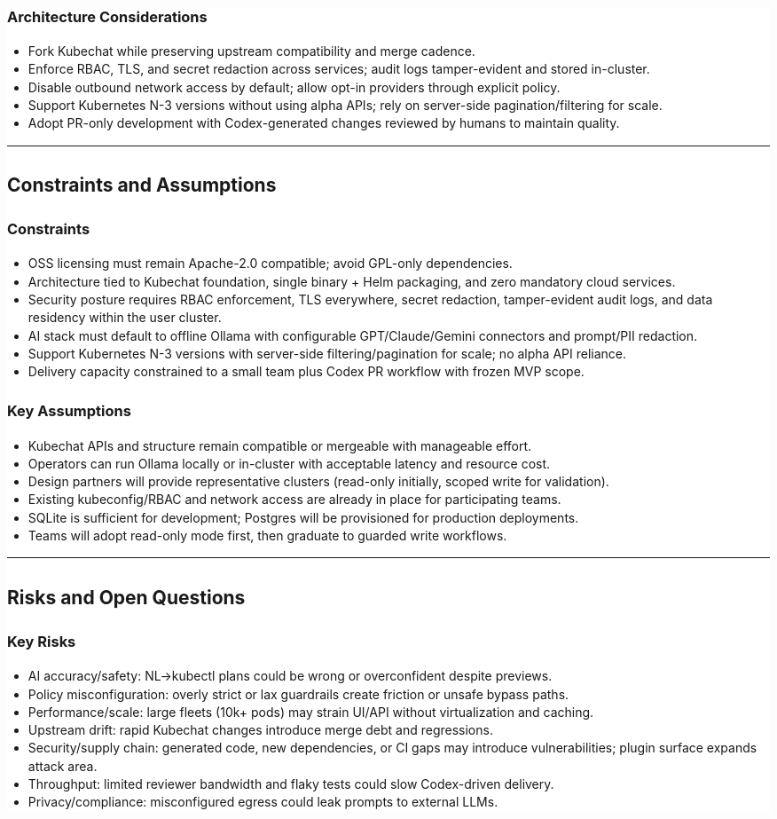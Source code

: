 ### Architecture Considerations

- Fork Kubechat while preserving upstream compatibility and merge cadence.
- Enforce RBAC, TLS, and secret redaction across services; audit logs tamper-evident and stored in-cluster.
- Disable outbound network access by default; allow opt-in providers through explicit policy.
- Support Kubernetes N-3 versions without using alpha APIs; rely on server-side pagination/filtering for scale.
- Adopt PR-only development with Codex-generated changes reviewed by humans to maintain quality.

---

## Constraints and Assumptions

### Constraints

- OSS licensing must remain Apache-2.0 compatible; avoid GPL-only dependencies.
- Architecture tied to Kubechat foundation, single binary + Helm packaging, and zero mandatory cloud services.
- Security posture requires RBAC enforcement, TLS everywhere, secret redaction, tamper-evident audit logs, and data residency within the user cluster.
- AI stack must default to offline Ollama with configurable GPT/Claude/Gemini connectors and prompt/PII redaction.
- Support Kubernetes N-3 versions with server-side filtering/pagination for scale; no alpha API reliance.
- Delivery capacity constrained to a small team plus Codex PR workflow with frozen MVP scope.

### Key Assumptions

- Kubechat APIs and structure remain compatible or mergeable with manageable effort.
- Operators can run Ollama locally or in-cluster with acceptable latency and resource cost.
- Design partners will provide representative clusters (read-only initially, scoped write for validation).
- Existing kubeconfig/RBAC and network access are already in place for participating teams.
- SQLite is sufficient for development; Postgres will be provisioned for production deployments.
- Teams will adopt read-only mode first, then graduate to guarded write workflows.

---

## Risks and Open Questions

### Key Risks

- AI accuracy/safety: NL→kubectl plans could be wrong or overconfident despite previews.
- Policy misconfiguration: overly strict or lax guardrails create friction or unsafe bypass paths.
- Performance/scale: large fleets (10k+ pods) may strain UI/API without virtualization and caching.
- Upstream drift: rapid Kubechat changes introduce merge debt and regressions.
- Security/supply chain: generated code, new dependencies, or CI gaps may introduce vulnerabilities; plugin surface expands attack area.
- Throughput: limited reviewer bandwidth and flaky tests could slow Codex-driven delivery.
- Privacy/compliance: misconfigured egress could leak prompts to external LLMs.
